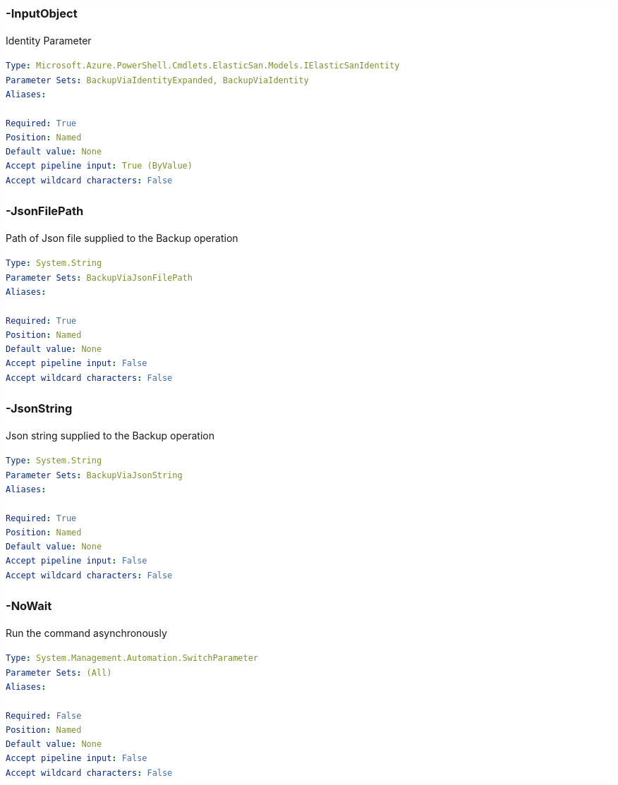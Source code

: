 ### -InputObject
Identity Parameter

```yaml
Type: Microsoft.Azure.PowerShell.Cmdlets.ElasticSan.Models.IElasticSanIdentity
Parameter Sets: BackupViaIdentityExpanded, BackupViaIdentity
Aliases:

Required: True
Position: Named
Default value: None
Accept pipeline input: True (ByValue)
Accept wildcard characters: False
```

### -JsonFilePath
Path of Json file supplied to the Backup operation

```yaml
Type: System.String
Parameter Sets: BackupViaJsonFilePath
Aliases:

Required: True
Position: Named
Default value: None
Accept pipeline input: False
Accept wildcard characters: False
```

### -JsonString
Json string supplied to the Backup operation

```yaml
Type: System.String
Parameter Sets: BackupViaJsonString
Aliases:

Required: True
Position: Named
Default value: None
Accept pipeline input: False
Accept wildcard characters: False
```

### -NoWait
Run the command asynchronously

```yaml
Type: System.Management.Automation.SwitchParameter
Parameter Sets: (All)
Aliases:

Required: False
Position: Named
Default value: None
Accept pipeline input: False
Accept wildcard characters: False
```
